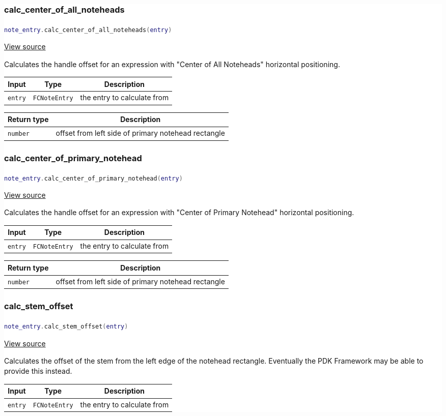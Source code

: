### calc_center_of_all_noteheads

```lua
note_entry.calc_center_of_all_noteheads(entry)
```

[View source](https://github.com/finale-lua/lua-scripts/tree/refs/heads/master/src/library/note_entry.lua#L189)

Calculates the handle offset for an expression with "Center of All Noteheads" horizontal positioning.

| Input | Type | Description |
| ----- | ---- | ----------- |
| `entry` | `FCNoteEntry` | the entry to calculate from |

| Return type | Description |
| ----------- | ----------- |
| `number` | offset from left side of primary notehead rectangle |

### calc_center_of_primary_notehead

```lua
note_entry.calc_center_of_primary_notehead(entry)
```

[View source](https://github.com/finale-lua/lua-scripts/tree/refs/heads/master/src/library/note_entry.lua#L206)

Calculates the handle offset for an expression with "Center of Primary Notehead" horizontal positioning.

| Input | Type | Description |
| ----- | ---- | ----------- |
| `entry` | `FCNoteEntry` | the entry to calculate from |

| Return type | Description |
| ----------- | ----------- |
| `number` | offset from left side of primary notehead rectangle |

### calc_stem_offset

```lua
note_entry.calc_stem_offset(entry)
```

[View source](https://github.com/finale-lua/lua-scripts/tree/refs/heads/master/src/library/note_entry.lua#L222)

Calculates the offset of the stem from the left edge of the notehead rectangle. Eventually the PDK Framework may be able to provide this instead.

| Input | Type | Description |
| ----- | ---- | ----------- |
| `entry` | `FCNoteEntry` | the entry to calculate from |
